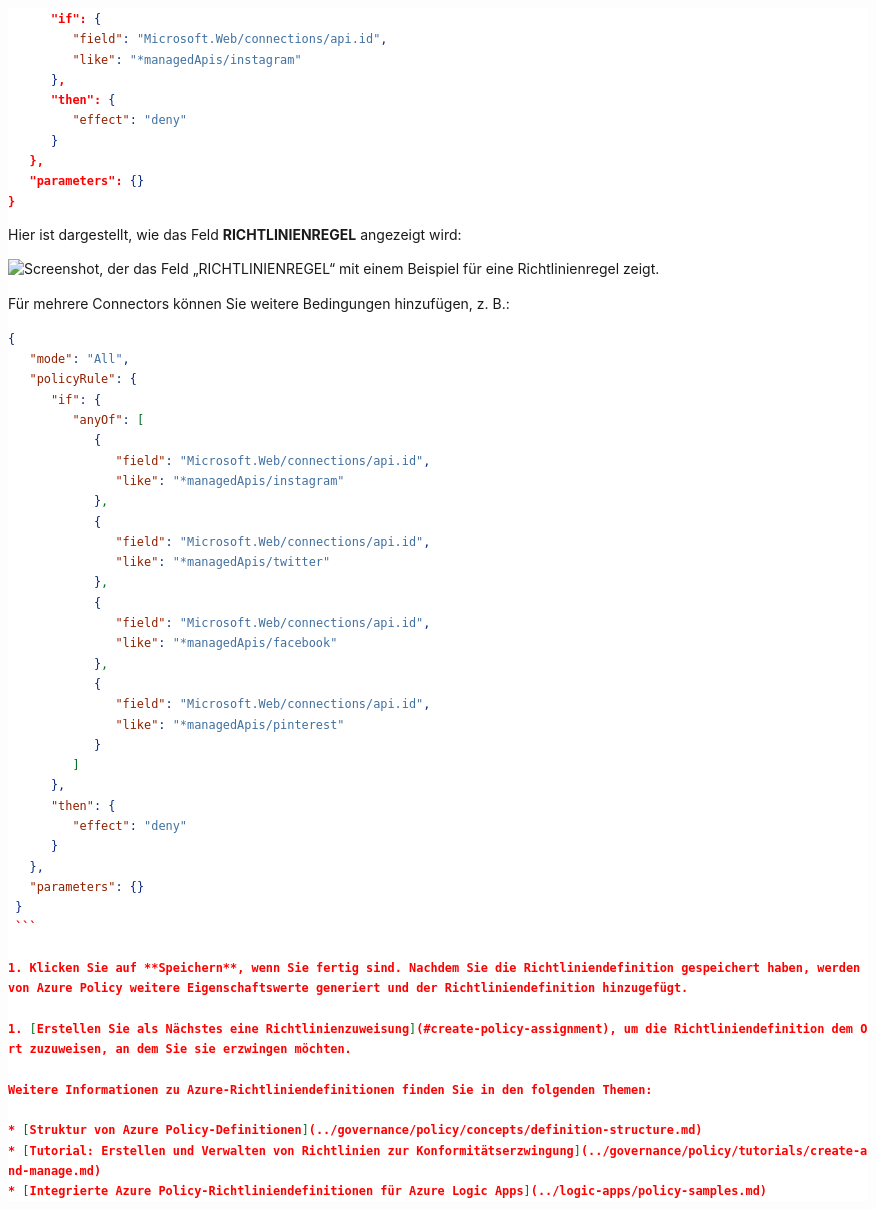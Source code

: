    ```json
         "if": {
            "field": "Microsoft.Web/connections/api.id",
            "like": "*managedApis/instagram"
         },
         "then": {
            "effect": "deny"
         }
      },
      "parameters": {}
   }
   ```

   Hier ist dargestellt, wie das Feld **RICHTLINIENREGEL** angezeigt wird:

   ![Screenshot, der das Feld „RICHTLINIENREGEL“ mit einem Beispiel für eine Richtlinienregel zeigt.](./media/block-connections-connectors/policy-definition-create-connections-2.png)

   Für mehrere Connectors können Sie weitere Bedingungen hinzufügen, z. B.:

   ```json
   {
      "mode": "All",
      "policyRule": {
         "if": {
            "anyOf": [
               {
                  "field": "Microsoft.Web/connections/api.id",
                  "like": "*managedApis/instagram"
               },
               {
                  "field": "Microsoft.Web/connections/api.id",
                  "like": "*managedApis/twitter"
               },
               {
                  "field": "Microsoft.Web/connections/api.id",
                  "like": "*managedApis/facebook"
               },
               {
                  "field": "Microsoft.Web/connections/api.id",
                  "like": "*managedApis/pinterest"
               }
            ]
         },
         "then": {
            "effect": "deny"
         }
      },
      "parameters": {}
    }
    ```

1. Klicken Sie auf **Speichern**, wenn Sie fertig sind. Nachdem Sie die Richtliniendefinition gespeichert haben, werden von Azure Policy weitere Eigenschaftswerte generiert und der Richtliniendefinition hinzugefügt.

1. [Erstellen Sie als Nächstes eine Richtlinienzuweisung](#create-policy-assignment), um die Richtliniendefinition dem Ort zuzuweisen, an dem Sie sie erzwingen möchten.

Weitere Informationen zu Azure-Richtliniendefinitionen finden Sie in den folgenden Themen:

* [Struktur von Azure Policy-Definitionen](../governance/policy/concepts/definition-structure.md)
* [Tutorial: Erstellen und Verwalten von Richtlinien zur Konformitätserzwingung](../governance/policy/tutorials/create-and-manage.md)
* [Integrierte Azure Policy-Richtliniendefinitionen für Azure Logic Apps](../logic-apps/policy-samples.md)
   ```